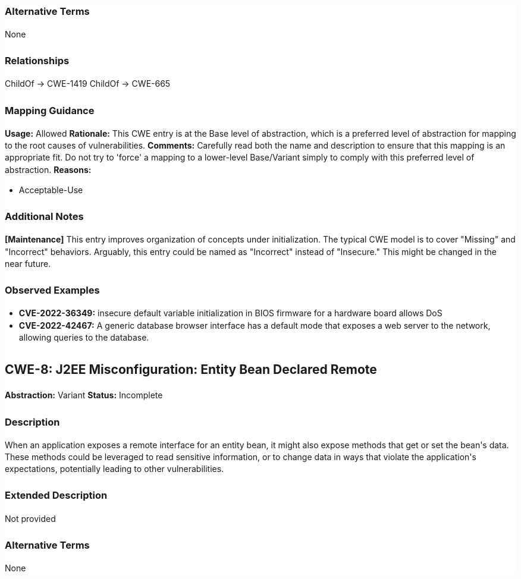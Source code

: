 
### Alternative Terms
None

### Relationships
ChildOf -> CWE-1419
ChildOf -> CWE-665

### Mapping Guidance
**Usage:** Allowed
**Rationale:** This CWE entry is at the Base level of abstraction, which is a preferred level of abstraction for mapping to the root causes of vulnerabilities.
**Comments:** Carefully read both the name and description to ensure that this mapping is an appropriate fit. Do not try to 'force' a mapping to a lower-level Base/Variant simply to comply with this preferred level of abstraction.
**Reasons:**
- Acceptable-Use


### Additional Notes
**[Maintenance]** This entry improves organization of concepts under initialization. The typical CWE model is to cover "Missing" and "Incorrect" behaviors. Arguably, this entry could be named as "Incorrect" instead of "Insecure." This might be changed in the near future.



### Observed Examples
- **CVE-2022-36349:** insecure default variable initialization in BIOS firmware for a hardware board allows DoS
- **CVE-2022-42467:** A generic database browser interface has a default mode that exposes a web server to the network, allowing queries to the database.




## CWE-8: J2EE Misconfiguration: Entity Bean Declared Remote
**Abstraction:** Variant
**Status:** Incomplete

### Description
When an application exposes a remote interface for an entity bean, it might also expose methods that get or set the bean's data. These methods could be leveraged to read sensitive information, or to change data in ways that violate the application's expectations, potentially leading to other vulnerabilities.

### Extended Description
Not provided

### Alternative Terms
None
